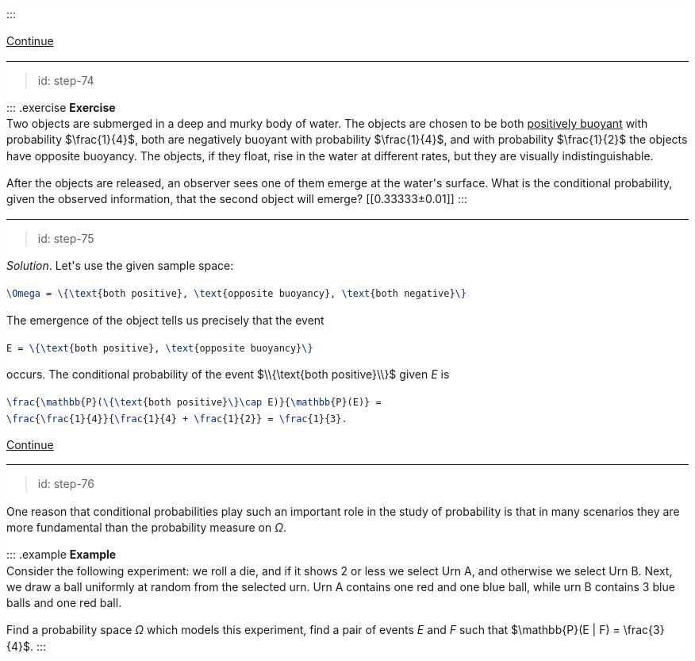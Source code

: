 :::

[Continue](btn:next)

---
> id: step-74

::: .exercise
**Exercise**  
Two objects are submerged in a deep and murky body of water. The objects are chosen to be both [positively buoyant](gloss:positivelybuoyant) with probability $\frac{1}{4}$, both are negatively buoyant with probability $\frac{1}{4}$, and with probability $\frac{1}{2}$ the objects have opposite buoyancy. The objects, if they float, rise in the water at different rates, but they are visually indistinguishable. 

After the objects are released, an observer sees one of them emerge at the water's surface. What is the conditional probability, given the observed information, that the second object will emerge? [[0.33333±0.01]]
:::

---
> id: step-75

*Solution*. Let's use the given sample space: 

``` latex
\Omega = \{\text{both positive}, \text{opposite buoyancy}, \text{both negative}\}
```

The emergence of the object tells us precisely that the event 

``` latex
E = \{\text{both positive}, \text{opposite buoyancy}\}
```
      
occurs. The conditional probability of the event $\\{\text{both positive}\\}$ given $E$ is 

``` latex
\frac{\mathbb{P}(\{\text{both positive}\}\cap E)}{\mathbb{P}(E)} =
\frac{\frac{1}{4}}{\frac{1}{4} + \frac{1}{2}} = \frac{1}{3}.
```

[Continue](btn:next)

---
> id: step-76

One reason that conditional probabilities play such an important role in the study of probability is that in many scenarios they are more fundamental than the probability measure on $\Omega$. 

::: .example
**Example**  
Consider the following experiment: we roll a die, and if it shows 2 or less we select Urn A, and otherwise we select Urn B. Next, we draw a ball uniformly at random from the selected urn. Urn A contains one red and one blue ball, while urn B contains 3 blue balls and one red ball. 

Find a probability space $\Omega$ which models this experiment, find a pair of events $E$ and $F$ such that $\mathbb{P}(E | F) = \frac{3}{4}$. 
:::
